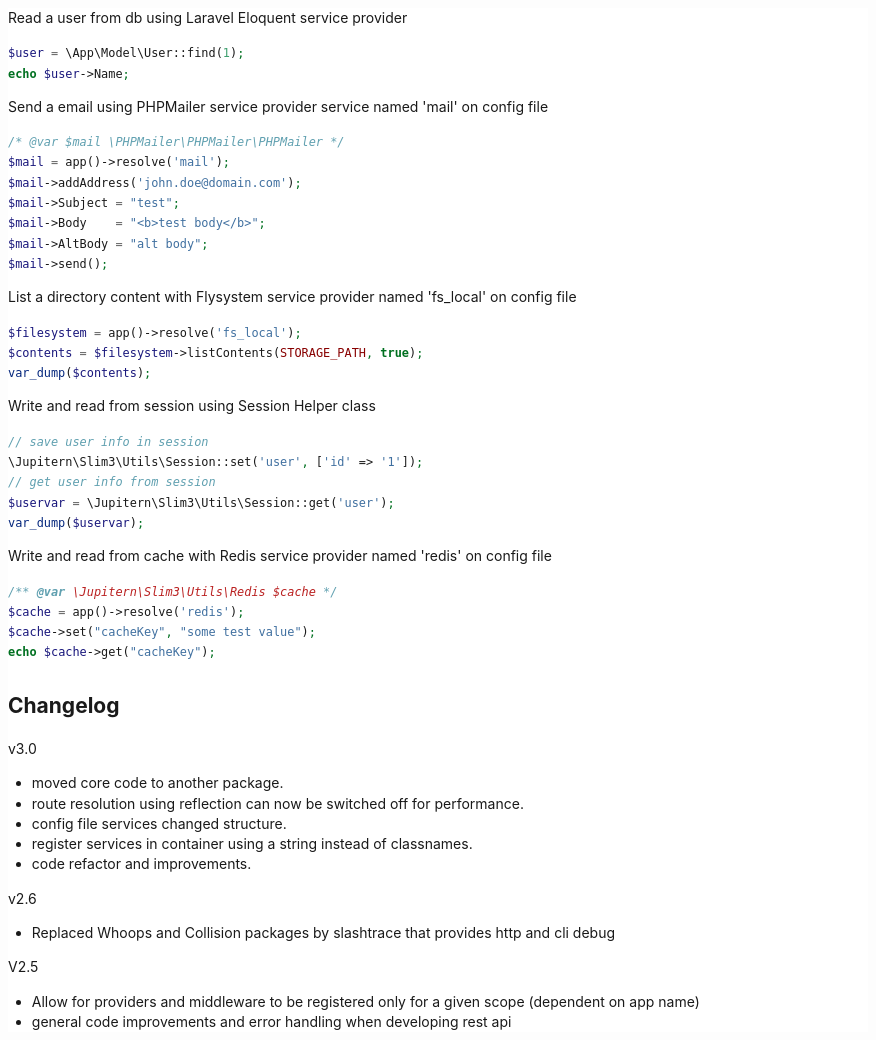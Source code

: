 
Read a user from db using Laravel Eloquent service provider
```php
$user = \App\Model\User::find(1);
echo $user->Name;
```

Send a email using PHPMailer service provider service named 'mail' on config file
```php
/* @var $mail \PHPMailer\PHPMailer\PHPMailer */
$mail = app()->resolve('mail');
$mail->addAddress('john.doe@domain.com');
$mail->Subject = "test";
$mail->Body    = "<b>test body</b>";
$mail->AltBody = "alt body";
$mail->send();
```

List a directory content with Flysystem service provider named 'fs_local' on config file
```php
$filesystem = app()->resolve('fs_local');
$contents = $filesystem->listContents(STORAGE_PATH, true);
var_dump($contents);
```

Write and read from session using Session Helper class
```php
// save user info in session
\Jupitern\Slim3\Utils\Session::set('user', ['id' => '1']);
// get user info from session
$uservar = \Jupitern\Slim3\Utils\Session::get('user');
var_dump($uservar);
```

Write and read from cache with Redis service provider named 'redis' on config file
```php
/** @var \Jupitern\Slim3\Utils\Redis $cache */
$cache = app()->resolve('redis');
$cache->set("cacheKey", "some test value");
echo $cache->get("cacheKey");
```

## Changelog

v3.0
 - moved core code to another package.
 - route resolution using reflection can now be switched off for performance.
 - config file services changed structure.
 - register services in container using a string instead of classnames.
 - code refactor and improvements.

v2.6
 - Replaced Whoops and Collision packages by slashtrace that provides http and cli debug

V2.5
 - Allow for providers and middleware to be registered only for a given scope (dependent on app name)
 - general code improvements and error handling when developing rest api

